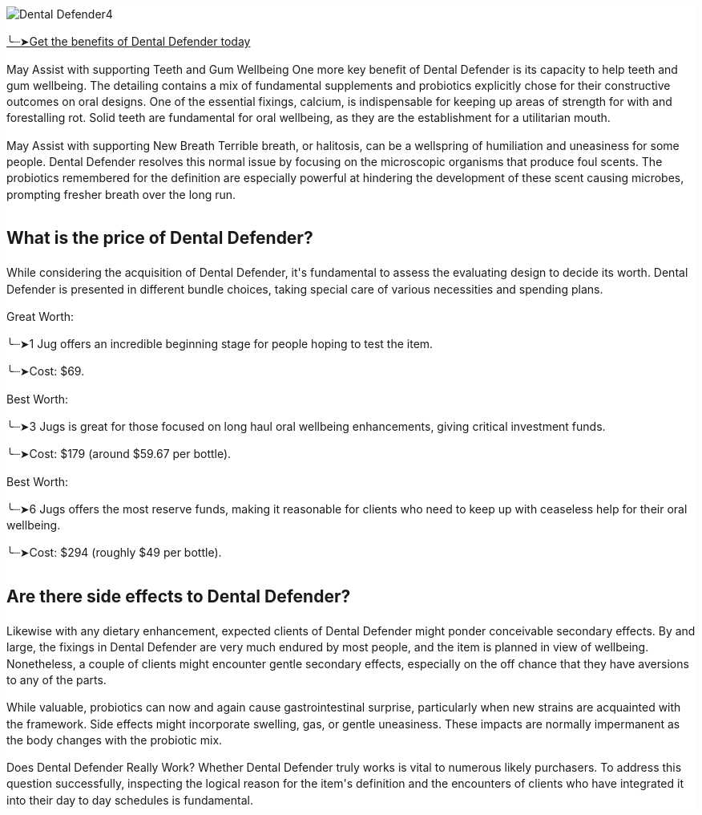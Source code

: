 ![Dental Defender4](https://github.com/user-attachments/assets/cccbe841-4477-4ba0-8a9e-39e61e7b2aba)

[╰┈➤Get the benefits of Dental Defender today](https://supplementcarts.com/dental-defender-official/)

May Assist with supporting Teeth and Gum Wellbeing
One more key benefit of Dental Defender is its capacity to help teeth and gum wellbeing. The detailing contains a mix of fundamental supplements and probiotics explicitly chose for their constructive outcomes on oral designs. One of the essential fixings, calcium, is indispensable for keeping up areas of strength for with and forestalling rot. Solid teeth are fundamental for oral wellbeing, as they are the establishment for a utilitarian mouth.

May Assist with supporting New Breath
Terrible breath, or halitosis, can be a wellspring of humiliation and uneasiness for some people. Dental Defender resolves this normal issue by focusing on the microscopic organisms that produce foul scents. The probiotics remembered for the definition are especially powerful at hindering the development of these scent causing microbes, prompting fresher breath over the long run.


## What is the price of Dental Defender?
While considering the acquisition of Dental Defender, it's fundamental to assess the evaluating design to decide its worth. Dental Defender is presented in different bundle choices, taking special care of various necessities and spending plans.

Great Worth:

╰┈➤1 Jug offers an incredible beginning stage for people hoping to test the item.

╰┈➤Cost: $69.

Best Worth:

╰┈➤3 Jugs is great for those focused on long haul oral wellbeing enhancements, giving critical investment funds.

╰┈➤Cost: $179 (around $59.67 per bottle).

Best Worth:

╰┈➤6 Jugs offers the most reserve funds, making it reasonable for clients who need to keep up with ceaseless help for their oral wellbeing.

╰┈➤Cost: $294 (roughly $49 per bottle).


## Are there side effects to Dental Defender?
Likewise with any dietary enhancement, expected clients of Dental Defender might ponder conceivable secondary effects. By and large, the fixings in Dental Defender are very much endured by most people, and the item is planned in view of wellbeing. Nonetheless, a couple of clients might encounter gentle secondary effects, especially on the off chance that they have aversions to any of the parts.

While valuable, probiotics can now and again cause gastrointestinal surprise, particularly when new strains are acquainted with the framework. Side effects might incorporate swelling, gas, or gentle uneasiness. These impacts are normally impermanent as the body changes with the probiotic mix.

Does Dental Defender Really Work?
Whether Dental Defender truly works is vital to numerous likely purchasers. To address this question successfully, inspecting the logical reason for the item's definition and the encounters of clients who have integrated it into their day to day schedules is fundamental.
